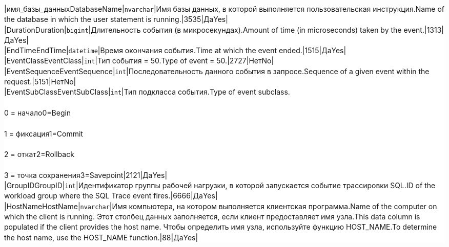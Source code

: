 |<span data-ttu-id="ce829-126">имя_базы_данных</span><span class="sxs-lookup"><span data-stu-id="ce829-126">DatabaseName</span></span>|`nvarchar`|<span data-ttu-id="ce829-127">Имя базы данных, в которой выполняется пользовательская инструкция.</span><span class="sxs-lookup"><span data-stu-id="ce829-127">Name of the database in which the user statement is running.</span></span>|<span data-ttu-id="ce829-128">35</span><span class="sxs-lookup"><span data-stu-id="ce829-128">35</span></span>|<span data-ttu-id="ce829-129">Да</span><span class="sxs-lookup"><span data-stu-id="ce829-129">Yes</span></span>|  
|<span data-ttu-id="ce829-130">Duration</span><span class="sxs-lookup"><span data-stu-id="ce829-130">Duration</span></span>|`bigint`|<span data-ttu-id="ce829-131">Длительность события (в микросекундах).</span><span class="sxs-lookup"><span data-stu-id="ce829-131">Amount of time (in microseconds) taken by the event.</span></span>|<span data-ttu-id="ce829-132">13</span><span class="sxs-lookup"><span data-stu-id="ce829-132">13</span></span>|<span data-ttu-id="ce829-133">Да</span><span class="sxs-lookup"><span data-stu-id="ce829-133">Yes</span></span>|  
|<span data-ttu-id="ce829-134">EndTime</span><span class="sxs-lookup"><span data-stu-id="ce829-134">EndTime</span></span>|`datetime`|<span data-ttu-id="ce829-135">Время окончания события.</span><span class="sxs-lookup"><span data-stu-id="ce829-135">Time at which the event ended.</span></span>|<span data-ttu-id="ce829-136">15</span><span class="sxs-lookup"><span data-stu-id="ce829-136">15</span></span>|<span data-ttu-id="ce829-137">Да</span><span class="sxs-lookup"><span data-stu-id="ce829-137">Yes</span></span>|  
|<span data-ttu-id="ce829-138">EventClass</span><span class="sxs-lookup"><span data-stu-id="ce829-138">EventClass</span></span>|`int`|<span data-ttu-id="ce829-139">Тип события = 50.</span><span class="sxs-lookup"><span data-stu-id="ce829-139">Type of event = 50.</span></span>|<span data-ttu-id="ce829-140">27</span><span class="sxs-lookup"><span data-stu-id="ce829-140">27</span></span>|<span data-ttu-id="ce829-141">Нет</span><span class="sxs-lookup"><span data-stu-id="ce829-141">No</span></span>|  
|<span data-ttu-id="ce829-142">EventSequence</span><span class="sxs-lookup"><span data-stu-id="ce829-142">EventSequence</span></span>|`int`|<span data-ttu-id="ce829-143">Последовательность данного события в запросе.</span><span class="sxs-lookup"><span data-stu-id="ce829-143">Sequence of a given event within the request.</span></span>|<span data-ttu-id="ce829-144">51</span><span class="sxs-lookup"><span data-stu-id="ce829-144">51</span></span>|<span data-ttu-id="ce829-145">Нет</span><span class="sxs-lookup"><span data-stu-id="ce829-145">No</span></span>|  
|<span data-ttu-id="ce829-146">EventSubClass</span><span class="sxs-lookup"><span data-stu-id="ce829-146">EventSubClass</span></span>|`int`|<span data-ttu-id="ce829-147">Тип подкласса события.</span><span class="sxs-lookup"><span data-stu-id="ce829-147">Type of event subclass.</span></span><br /><br /> <span data-ttu-id="ce829-148">0 = начало</span><span class="sxs-lookup"><span data-stu-id="ce829-148">0=Begin</span></span><br /><br /> <span data-ttu-id="ce829-149">1 = фиксация</span><span class="sxs-lookup"><span data-stu-id="ce829-149">1=Commit</span></span><br /><br /> <span data-ttu-id="ce829-150">2 = откат</span><span class="sxs-lookup"><span data-stu-id="ce829-150">2=Rollback</span></span><br /><br /> <span data-ttu-id="ce829-151">3 = точка сохранения</span><span class="sxs-lookup"><span data-stu-id="ce829-151">3=Savepoint</span></span>|<span data-ttu-id="ce829-152">21</span><span class="sxs-lookup"><span data-stu-id="ce829-152">21</span></span>|<span data-ttu-id="ce829-153">Да</span><span class="sxs-lookup"><span data-stu-id="ce829-153">Yes</span></span>|  
|<span data-ttu-id="ce829-154">GroupID</span><span class="sxs-lookup"><span data-stu-id="ce829-154">GroupID</span></span>|`int`|<span data-ttu-id="ce829-155">Идентификатор группы рабочей нагрузки, в которой запускается событие трассировки SQL.</span><span class="sxs-lookup"><span data-stu-id="ce829-155">ID of the workload group where the SQL Trace event fires.</span></span>|<span data-ttu-id="ce829-156">66</span><span class="sxs-lookup"><span data-stu-id="ce829-156">66</span></span>|<span data-ttu-id="ce829-157">Да</span><span class="sxs-lookup"><span data-stu-id="ce829-157">Yes</span></span>|  
|<span data-ttu-id="ce829-158">HostName</span><span class="sxs-lookup"><span data-stu-id="ce829-158">HostName</span></span>|`nvarchar`|<span data-ttu-id="ce829-159">Имя компьютера, на котором выполняется клиентская программа.</span><span class="sxs-lookup"><span data-stu-id="ce829-159">Name of the computer on which the client is running.</span></span> <span data-ttu-id="ce829-160">Этот столбец данных заполняется, если клиент предоставляет имя узла.</span><span class="sxs-lookup"><span data-stu-id="ce829-160">This data column is populated if the client provides the host name.</span></span> <span data-ttu-id="ce829-161">Чтобы определить имя узла, используйте функцию HOST_NAME.</span><span class="sxs-lookup"><span data-stu-id="ce829-161">To determine the host name, use the HOST_NAME function.</span></span>|<span data-ttu-id="ce829-162">8</span><span class="sxs-lookup"><span data-stu-id="ce829-162">8</span></span>|<span data-ttu-id="ce829-163">Да</span><span class="sxs-lookup"><span data-stu-id="ce829-163">Yes</span></span>|  